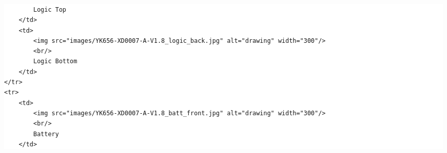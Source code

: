             Logic Top
        </td>
        <td>
            <img src="images/YK656-XD0007-A-V1.8_logic_back.jpg" alt="drawing" width="300"/>
            <br/>
            Logic Bottom
        </td>
    </tr>
    <tr>
        <td>
            <img src="images/YK656-XD0007-A-V1.8_batt_front.jpg" alt="drawing" width="300"/>
            <br/>
            Battery
        </td>